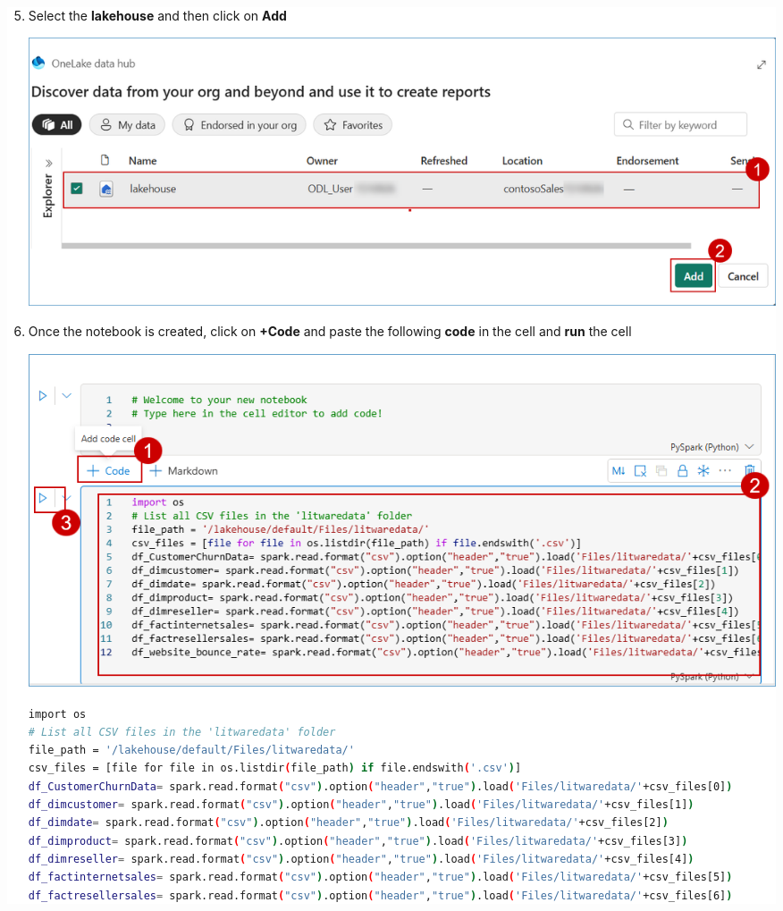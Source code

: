 5. Select the **lakehouse** and then click on **Add**

   ![task-wb8S.png](media/labMedia/64.7.png)

6.  Once the notebook is created, click on **+Code** and paste the following **code** in the cell and **run** the cell

    ![task-wb8S.png](media/f52.png)

      ```BASH
      import os
      # List all CSV files in the 'litwaredata' folder
      file_path = '/lakehouse/default/Files/litwaredata/'
      csv_files = [file for file in os.listdir(file_path) if file.endswith('.csv')]
      df_CustomerChurnData= spark.read.format("csv").option("header","true").load('Files/litwaredata/'+csv_files[0])
      df_dimcustomer= spark.read.format("csv").option("header","true").load('Files/litwaredata/'+csv_files[1])
      df_dimdate= spark.read.format("csv").option("header","true").load('Files/litwaredata/'+csv_files[2])
      df_dimproduct= spark.read.format("csv").option("header","true").load('Files/litwaredata/'+csv_files[3])
      df_dimreseller= spark.read.format("csv").option("header","true").load('Files/litwaredata/'+csv_files[4])
      df_factinternetsales= spark.read.format("csv").option("header","true").load('Files/litwaredata/'+csv_files[5])
      df_factresellersales= spark.read.format("csv").option("header","true").load('Files/litwaredata/'+csv_files[6])